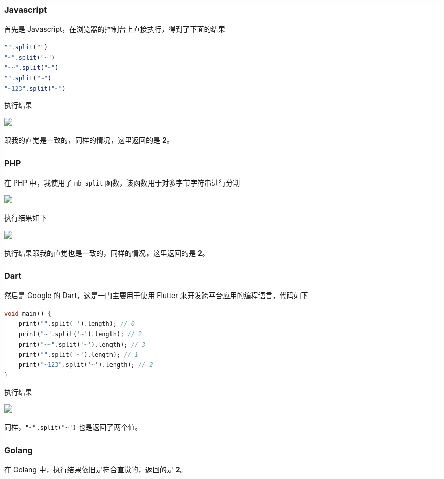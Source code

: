 
### Javascript

首先是 Javascript，在浏览器的控制台上直接执行，得到了下面的结果

```javascript
"".split("")
"~".split("~")
"~~".split("~")
"".split("~")
"~123".split("~")
```

执行结果

![](https://ssl.aicode.cc/mweb/2022-11-27-16695300360838.jpg?imageView2/2/w/400)


跟我的直觉是一致的，同样的情况，这里返回的是 **2**。

### PHP

在 PHP 中，我使用了 `mb_split` 函数，该函数用于对多字节字符串进行分割

![](https://ssl.aicode.cc/mweb/2022-11-27-16695300562588.jpg)


执行结果如下

![](https://ssl.aicode.cc/mweb/2022-11-27-16695302942502.jpg?imageView2/2/w/600)

执行结果跟我的直觉也是一致的，同样的情况，这里返回的是 **2**。

### Dart

然后是 Google 的 Dart，这是一门主要用于使用 Flutter 来开发跨平台应用的编程语言，代码如下

```dart
void main() {
    print("".split('').length); // 0
    print("~".split('~').length); // 2
    print("~~".split('~').length); // 3
    print("".split('~').length); // 1
    print("~123".split('~').length); // 2
}
```

执行结果

![](https://ssl.aicode.cc/mweb/2022-11-27-16695303656914.jpg)


同样，`"~".split("~")` 也是返回了两个值。

### Golang

在 Golang 中，执行结果依旧是符合直觉的，返回的是 **2**。
